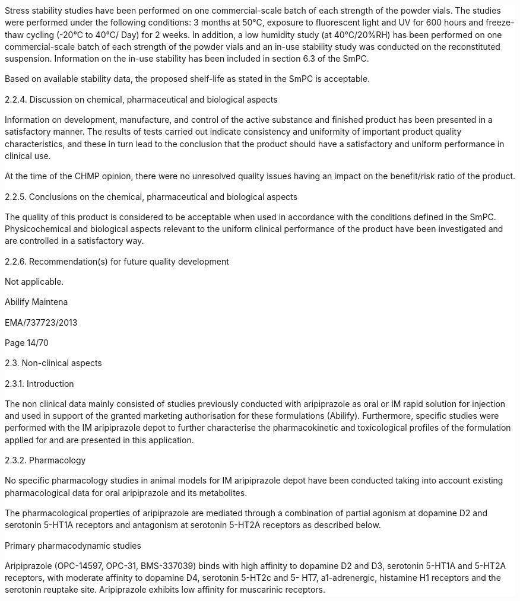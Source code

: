 Stress stability studies have been performed on one commercial-scale batch of each strength of the powder vials. The studies were performed under the following conditions: 3 months at 50℃, exposure to fluorescent light and UV for 600 hours and freeze-thaw cycling (-20℃ to 40°C/ Day) for 2 weeks. In addition, a low humidity study (at 40°C/20%RH) has been performed on one commercial-scale batch of each strength of the powder vials and an in-use stability study was conducted on the reconstituted suspension. Information on the in-use stability has been included in section 6.3 of the SmPC.

Based on available stability data, the proposed shelf-life as stated in the SmPC is acceptable.

2.2.4. Discussion on chemical, pharmaceutical and biological aspects

Information on development, manufacture, and control of the active substance and finished product has been presented in a satisfactory manner. The results of tests carried out indicate consistency and uniformity of important product quality characteristics, and these in turn lead to the conclusion that the product should have a satisfactory and uniform performance in clinical use.

At the time of the CHMP opinion, there were no unresolved quality issues having an impact on the benefit/risk ratio of the product.

2.2.5. Conclusions on the chemical, pharmaceutical and biological aspects

The quality of this product is considered to be acceptable when used in accordance with the conditions defined in the SmPC. Physicochemical and biological aspects relevant to the uniform clinical performance of the product have been investigated and are controlled in a satisfactory way.

2.2.6. Recommendation(s) for future quality development

Not applicable.

Abilify Maintena

EMA/737723/2013

Page 14/70

2.3. Non-clinical aspects

2.3.1. Introduction

The non clinical data mainly consisted of studies previously conducted with aripiprazole as oral or IM rapid solution for injection and used in support of the granted marketing authorisation for these formulations (Abilify). Furthermore, specific studies were performed with the IM aripiprazole depot to further characterise the pharmacokinetic and toxicological profiles of the formulation applied for and are presented in this application.

2.3.2. Pharmacology

No specific pharmacology studies in animal models for IM aripiprazole depot have been conducted taking into account existing pharmacological data for oral aripiprazole and its metabolites.

The pharmacological properties of aripiprazole are mediated through a combination of partial agonism at dopamine D2 and serotonin 5-HT1A receptors and antagonism at serotonin 5-HT2A receptors as described below.

Primary pharmacodynamic studies

Aripiprazole (OPC-14597, OPC-31, BMS-337039) binds with high affinity to dopamine D2 and D3, serotonin 5-HT1A and 5-HT2A receptors, with moderate affinity to dopamine D4, serotonin 5-HT2c and 5- HT7, a1-adrenergic, histamine H1 receptors and the serotonin reuptake site. Aripiprazole exhibits low affinity for muscarinic receptors.

